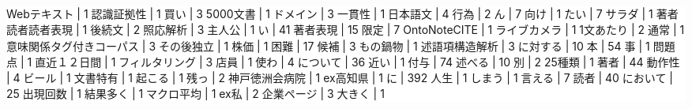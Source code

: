 Webテキスト | 1
認識証拠性 | 1
買い | 3
5000文書 | 1
ドメイン | 3
一貫性 | 1
日本語文 | 4
行為 | 2
ん | 7
向け | 1
たい | 7
サラダ | 1
著者読者読者表現 | 1
後続文 | 2
照応解析 | 3
主人公 | 1
い | 41
著者表現 | 15
限定 | 7
OntoNoteCITE | 1
ライブカメラ | 1
1文あたり | 2
通常 | 1
意味関係タグ付きコーパス | 3
その後独立 | 1
株価 | 1
困難 | 17
候補 | 3
もの鍋物 | 1
述語項構造解析 | 3
に対する | 10
本 | 54
事 | 1
問題点 | 1
直近１２日間 | 1
フィルタリング | 3
店員 | 1
使わ | 4
について | 36
近い | 1
付与 | 74
述べる | 10
別 | 2
25種類 | 1
著者 | 44
動作性 | 4
ビール | 1
文書特有 | 1
起こる | 1
残っ | 2
神戸徳洲会病院 | 1
ex高知県 | 1
に | 392
人生 | 1
しまう | 1
言える | 7
読者 | 40
において | 25
出現回数 | 1
結果多く | 1
マクロ平均 | 1
ex私 | 2
企業ページ | 3
大きく | 1